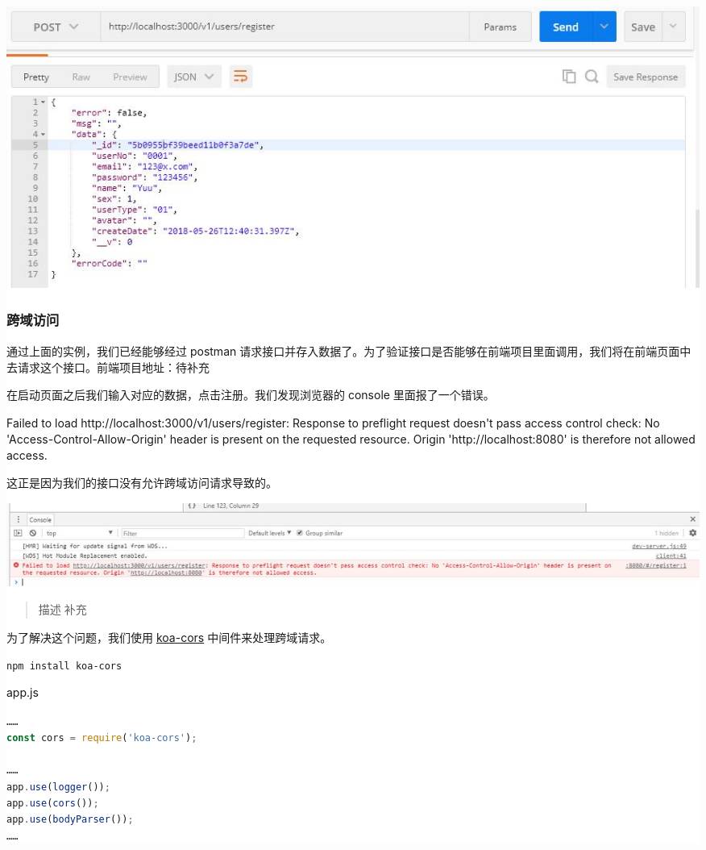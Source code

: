 ![03](03.jpg)

### 跨域访问

通过上面的实例，我们已经能够经过 postman 请求接口并存入数据了。为了验证接口是否能够在前端项目里面调用，我们将在前端页面中去请求这个接口。前端项目地址：待补充

在启动页面之后我们输入对应的数据，点击注册。我们发现浏览器的 console 里面报了一个错误。

Failed to load http://localhost:3000/v1/users/register: Response to preflight request doesn't pass access control check: No 'Access-Control-Allow-Origin' header is present on the requested resource. Origin 'http://localhost:8080' is therefore not allowed access.

这正是因为我们的接口没有允许跨域访问请求导致的。

![04](04.jpg)

> 描述 补充

为了解决这个问题，我们使用 [koa-cors](https://www.npmjs.com/package/koa-cors) 中间件来处理跨域请求。

```shell
npm install koa-cors
```

app.js

```js
……
const cors = require('koa-cors');

……
app.use(logger());
app.use(cors());
app.use(bodyParser());
……

```
